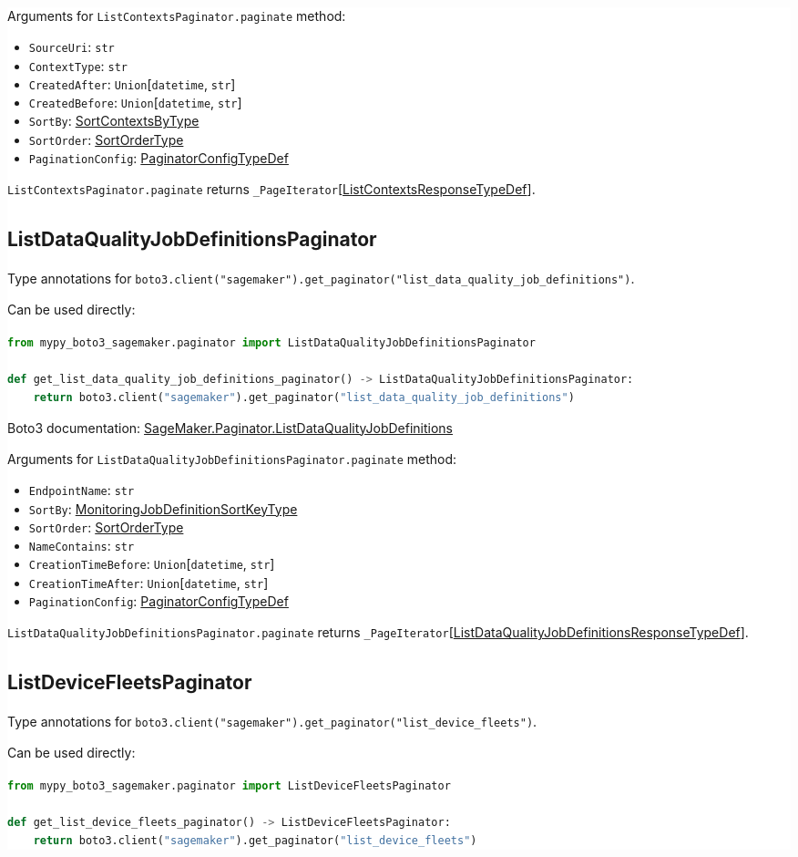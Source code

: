 Arguments for `ListContextsPaginator.paginate` method:

- `SourceUri`: `str`
- `ContextType`: `str`
- `CreatedAfter`: `Union`\[`datetime`, `str`\]
- `CreatedBefore`: `Union`\[`datetime`, `str`\]
- `SortBy`: [SortContextsByType](./literals.md#sortcontextsbytype)
- `SortOrder`: [SortOrderType](./literals.md#sortordertype)
- `PaginationConfig`:
  [PaginatorConfigTypeDef](./type_defs.md#paginatorconfigtypedef)

`ListContextsPaginator.paginate` returns
`_PageIterator`\[[ListContextsResponseTypeDef](./type_defs.md#listcontextsresponsetypedef)\].

## ListDataQualityJobDefinitionsPaginator

Type annotations for
`boto3.client("sagemaker").get_paginator("list_data_quality_job_definitions")`.

Can be used directly:

```python
from mypy_boto3_sagemaker.paginator import ListDataQualityJobDefinitionsPaginator

def get_list_data_quality_job_definitions_paginator() -> ListDataQualityJobDefinitionsPaginator:
    return boto3.client("sagemaker").get_paginator("list_data_quality_job_definitions")
```

Boto3 documentation:
[SageMaker.Paginator.ListDataQualityJobDefinitions](https://boto3.amazonaws.com/v1/documentation/api/latest/reference/services/sagemaker.html#SageMaker.Paginator.ListDataQualityJobDefinitions)

Arguments for `ListDataQualityJobDefinitionsPaginator.paginate` method:

- `EndpointName`: `str`
- `SortBy`:
  [MonitoringJobDefinitionSortKeyType](./literals.md#monitoringjobdefinitionsortkeytype)
- `SortOrder`: [SortOrderType](./literals.md#sortordertype)
- `NameContains`: `str`
- `CreationTimeBefore`: `Union`\[`datetime`, `str`\]
- `CreationTimeAfter`: `Union`\[`datetime`, `str`\]
- `PaginationConfig`:
  [PaginatorConfigTypeDef](./type_defs.md#paginatorconfigtypedef)

`ListDataQualityJobDefinitionsPaginator.paginate` returns
`_PageIterator`\[[ListDataQualityJobDefinitionsResponseTypeDef](./type_defs.md#listdataqualityjobdefinitionsresponsetypedef)\].

## ListDeviceFleetsPaginator

Type annotations for
`boto3.client("sagemaker").get_paginator("list_device_fleets")`.

Can be used directly:

```python
from mypy_boto3_sagemaker.paginator import ListDeviceFleetsPaginator

def get_list_device_fleets_paginator() -> ListDeviceFleetsPaginator:
    return boto3.client("sagemaker").get_paginator("list_device_fleets")
```
